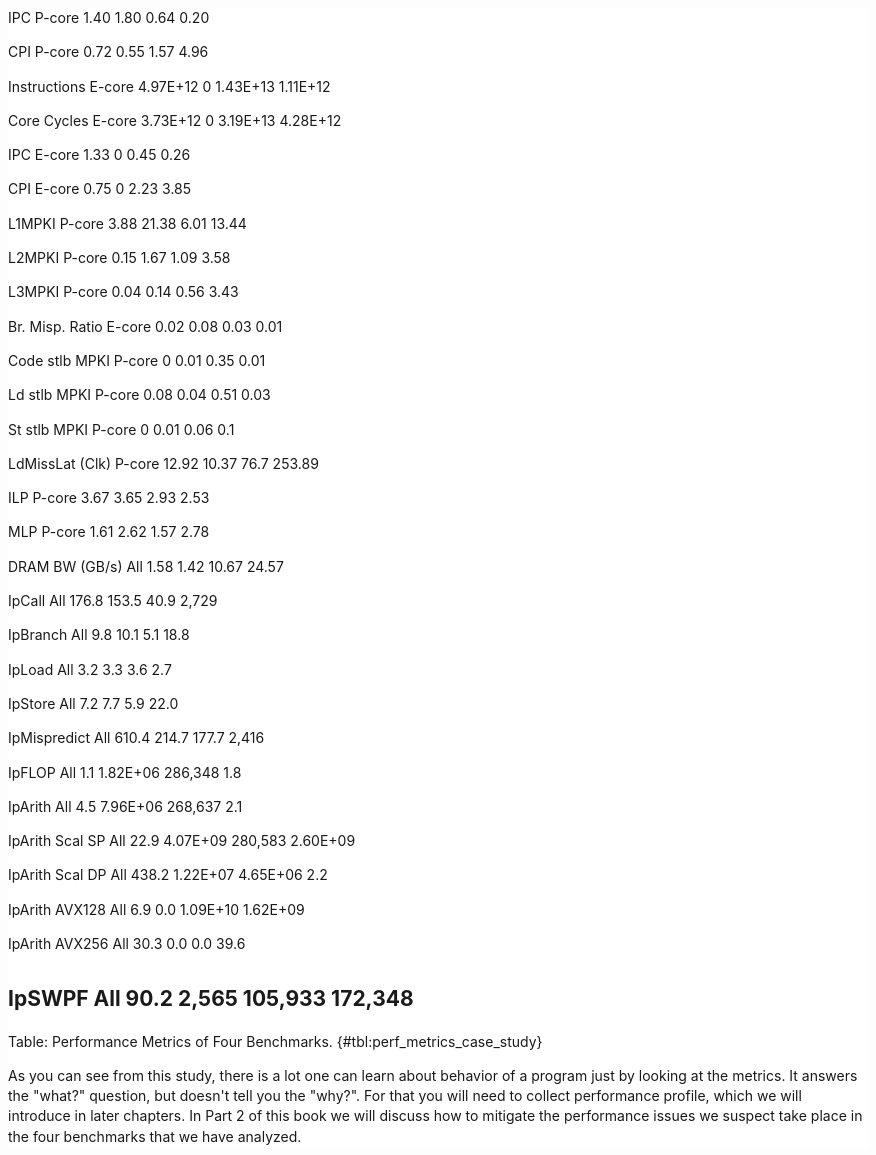 IPC              P-core      1.40        1.80        0.64       0.20

CPI              P-core      0.72        0.55        1.57       4.96

Instructions     E-core      4.97E+12    0           1.43E+13   1.11E+12

Core Cycles      E-core      3.73E+12    0           3.19E+13   4.28E+12

IPC              E-core      1.33        0           0.45       0.26

CPI              E-core      0.75        0           2.23       3.85

L1MPKI           P-core      3.88        21.38       6.01       13.44

L2MPKI           P-core      0.15        1.67        1.09       3.58

L3MPKI           P-core      0.04        0.14        0.56       3.43

Br. Misp. Ratio  E-core      0.02        0.08        0.03       0.01

Code stlb MPKI   P-core      0           0.01        0.35       0.01

Ld stlb MPKI     P-core      0.08        0.04        0.51       0.03

St stlb MPKI     P-core      0           0.01        0.06       0.1
    
LdMissLat (Clk)  P-core      12.92       10.37       76.7       253.89

ILP              P-core      3.67        3.65        2.93       2.53

MLP              P-core      1.61        2.62        1.57       2.78

DRAM BW (GB/s)   All         1.58        1.42        10.67      24.57
     
IpCall           All         176.8       153.5       40.9       2,729

IpBranch         All         9.8         10.1        5.1        18.8

IpLoad           All         3.2         3.3         3.6        2.7

IpStore          All         7.2         7.7         5.9        22.0

IpMispredict     All         610.4       214.7       177.7      2,416

IpFLOP           All         1.1         1.82E+06    286,348    1.8

IpArith          All         4.5         7.96E+06    268,637    2.1

IpArith Scal SP  All         22.9        4.07E+09    280,583    2.60E+09

IpArith Scal DP  All         438.2       1.22E+07    4.65E+06   2.2

IpArith AVX128   All         6.9         0.0         1.09E+10   1.62E+09

IpArith AVX256   All         30.3        0.0         0.0        39.6

IpSWPF           All         90.2        2,565       105,933    172,348
--------------------------------------------------------------------------

Table: Performance Metrics of Four Benchmarks. {#tbl:perf_metrics_case_study}

As you can see from this study, there is a lot one can learn about behavior of a program just by looking at the metrics. It answers the "what?" question, but doesn't tell you the "why?". For that you will need to collect performance profile, which we will introduce in later chapters. In Part 2 of this book we will discuss how to mitigate the performance issues we suspect take place in the four benchmarks that we have analyzed.
